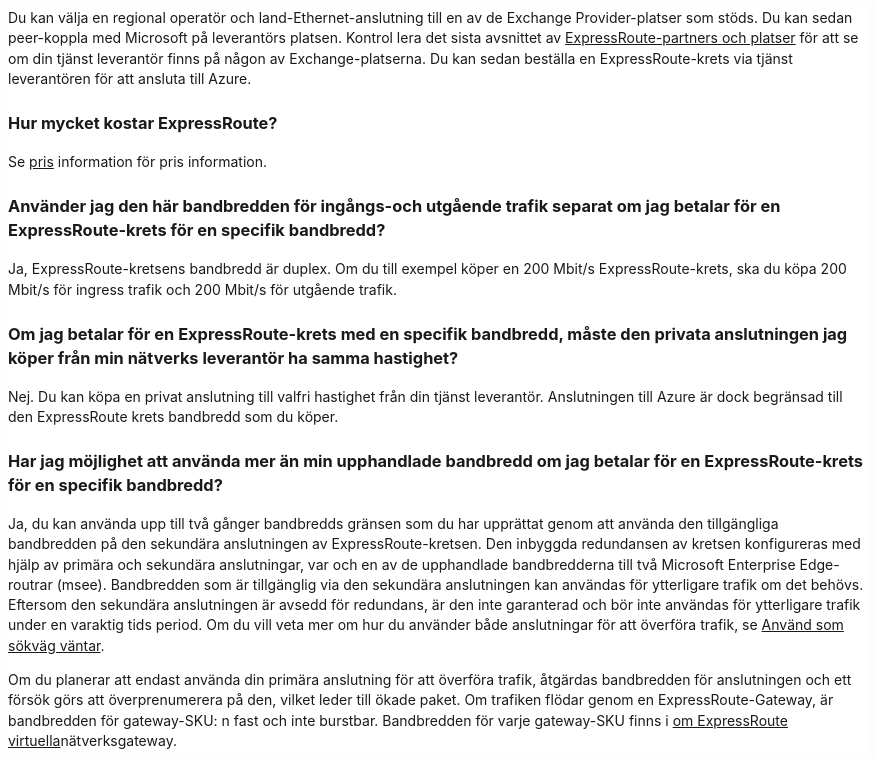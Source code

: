 Du kan välja en regional operatör och land-Ethernet-anslutning till en av de Exchange Provider-platser som stöds. Du kan sedan peer-koppla med Microsoft på leverantörs platsen. Kontrol lera det sista avsnittet av [ExpressRoute-partners och platser](expressroute-locations.md) för att se om din tjänst leverantör finns på någon av Exchange-platserna. Du kan sedan beställa en ExpressRoute-krets via tjänst leverantören för att ansluta till Azure.

### <a name="how-much-does-expressroute-cost"></a>Hur mycket kostar ExpressRoute?

Se [pris](https://azure.microsoft.com/pricing/details/expressroute/) information för pris information.

### <a name="if-i-pay-for-an-expressroute-circuit-of-a-given-bandwidth-do-i-have-this-bandwidth-allocated-for-ingress-and-egress-traffic-separately"></a>Använder jag den här bandbredden för ingångs-och utgående trafik separat om jag betalar för en ExpressRoute-krets för en specifik bandbredd?

Ja, ExpressRoute-kretsens bandbredd är duplex. Om du till exempel köper en 200 Mbit/s ExpressRoute-krets, ska du köpa 200 Mbit/s för ingress trafik och 200 Mbit/s för utgående trafik.

### <a name="if-i-pay-for-an-expressroute-circuit-of-a-given-bandwidth-does-the-private-connection-i-purchase-from-my-network-service-provider-have-to-be-the-same-speed"></a>Om jag betalar för en ExpressRoute-krets med en specifik bandbredd, måste den privata anslutningen jag köper från min nätverks leverantör ha samma hastighet?

Nej. Du kan köpa en privat anslutning till valfri hastighet från din tjänst leverantör. Anslutningen till Azure är dock begränsad till den ExpressRoute krets bandbredd som du köper.

### <a name="if-i-pay-for-an-expressroute-circuit-of-a-given-bandwidth-do-i-have-the-ability-to-use-more-than-my-procured-bandwidth"></a>Har jag möjlighet att använda mer än min upphandlade bandbredd om jag betalar för en ExpressRoute-krets för en specifik bandbredd?

Ja, du kan använda upp till två gånger bandbredds gränsen som du har upprättat genom att använda den tillgängliga bandbredden på den sekundära anslutningen av ExpressRoute-kretsen. Den inbyggda redundansen av kretsen konfigureras med hjälp av primära och sekundära anslutningar, var och en av de upphandlade bandbredderna till två Microsoft Enterprise Edge-routrar (msee). Bandbredden som är tillgänglig via den sekundära anslutningen kan användas för ytterligare trafik om det behövs. Eftersom den sekundära anslutningen är avsedd för redundans, är den inte garanterad och bör inte användas för ytterligare trafik under en varaktig tids period. Om du vill veta mer om hur du använder både anslutningar för att överföra trafik, se [Använd som sökväg väntar](./expressroute-optimize-routing.md#solution-use-as-path-prepending).

Om du planerar att endast använda din primära anslutning för att överföra trafik, åtgärdas bandbredden för anslutningen och ett försök görs att överprenumerera på den, vilket leder till ökade paket. Om trafiken flödar genom en ExpressRoute-Gateway, är bandbredden för gateway-SKU: n fast och inte burstbar. Bandbredden för varje gateway-SKU finns i [om ExpressRoute virtuella](expressroute-about-virtual-network-gateways.md#aggthroughput)nätverksgateway.
